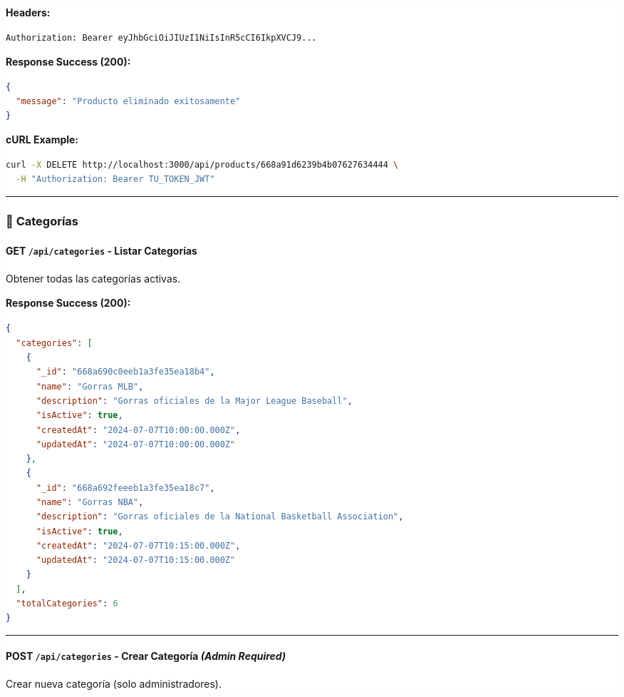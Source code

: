 **Headers:**
```
Authorization: Bearer eyJhbGciOiJIUzI1NiIsInR5cCI6IkpXVCJ9...
```

**Response Success (200):**
```json
{
  "message": "Producto eliminado exitosamente"
}
```

**cURL Example:**
```bash
curl -X DELETE http://localhost:3000/api/products/668a91d6239b4b07627634444 \
  -H "Authorization: Bearer TU_TOKEN_JWT"
```

---

### 📁 **Categorías**

#### **GET** `/api/categories` - Listar Categorías
Obtener todas las categorías activas.

**Response Success (200):**
```json
{
  "categories": [
    {
      "_id": "668a690c0eeb1a3fe35ea18b4",
      "name": "Gorras MLB",
      "description": "Gorras oficiales de la Major League Baseball",
      "isActive": true,
      "createdAt": "2024-07-07T10:00:00.000Z",
      "updatedAt": "2024-07-07T10:00:00.000Z"
    },
    {
      "_id": "668a692feeeb1a3fe35ea18c7",
      "name": "Gorras NBA",
      "description": "Gorras oficiales de la National Basketball Association",
      "isActive": true,
      "createdAt": "2024-07-07T10:15:00.000Z",
      "updatedAt": "2024-07-07T10:15:00.000Z"
    }
  ],
  "totalCategories": 6
}
```

---

#### **POST** `/api/categories` - Crear Categoría *(Admin Required)*
Crear nueva categoría (solo administradores).
